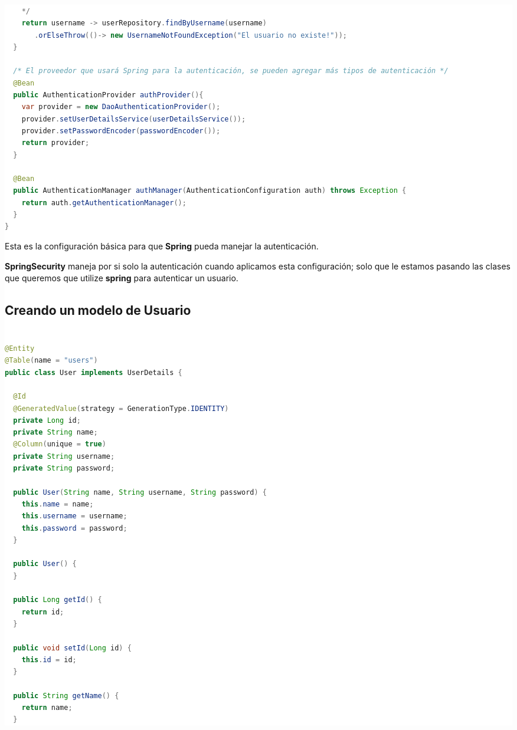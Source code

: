 ```java
    */
    return username -> userRepository.findByUsername(username)
       .orElseThrow(()-> new UsernameNotFoundException("El usuario no existe!"));
  }

  /* El proveedor que usará Spring para la autenticación, se pueden agregar más tipos de autenticación */
  @Bean
  public AuthenticationProvider authProvider(){
    var provider = new DaoAuthenticationProvider();
    provider.setUserDetailsService(userDetailsService());
    provider.setPasswordEncoder(passwordEncoder());
    return provider;
  }

  @Bean
  public AuthenticationManager authManager(AuthenticationConfiguration auth) throws Exception {
    return auth.getAuthenticationManager();
  }
}
```

Esta es la configuración básica para que **Spring** pueda manejar la autenticación.

**SpringSecurity** maneja por si solo la autenticación cuando aplicamos esta configuración; solo que le estamos pasando las clases que queremos que utilize **spring** para autenticar un usuario.

## Creando un modelo de Usuario

```java

@Entity
@Table(name = "users")
public class User implements UserDetails {

  @Id
  @GeneratedValue(strategy = GenerationType.IDENTITY)
  private Long id;
  private String name;
  @Column(unique = true)
  private String username;
  private String password;

  public User(String name, String username, String password) {
    this.name = name;
    this.username = username;
    this.password = password;
  }

  public User() {
  }

  public Long getId() {
    return id;
  }

  public void setId(Long id) {
    this.id = id;
  }

  public String getName() {
    return name;
  }

```